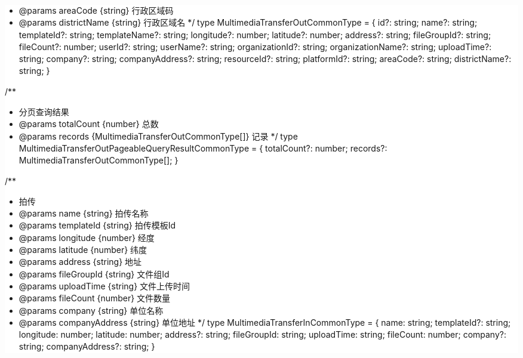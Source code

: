  * @params areaCode {string} 行政区域码
 * @params districtName {string} 行政区域名
*/
type MultimediaTransferOutCommonType = {
      id?: string;
      name?: string;
      templateId?: string;
      templateName?: string;
      longitude?: number;
      latitude?: number;
      address?: string;
      fileGroupId?: string;
      fileCount?: number;
      userId?: string;
      userName?: string;
      organizationId?: string;
      organizationName?: string;
      uploadTime?: string;
      company?: string;
      companyAddress?: string;
      resourceId?: string;
      platformId?: string;
      areaCode?: string;
      districtName?: string;
}


/**
 * 分页查询结果
 * @params totalCount {number} 总数
 * @params records {MultimediaTransferOutCommonType[]} 记录
*/
type MultimediaTransferOutPageableQueryResultCommonType = {
      totalCount?: number;
      records?: MultimediaTransferOutCommonType[];
}


/**
 * 拍传
 * @params name {string} 拍传名称
 * @params templateId {string} 拍传模板Id
 * @params longitude {number} 经度
 * @params latitude {number} 纬度
 * @params address {string} 地址
 * @params fileGroupId {string} 文件组Id
 * @params uploadTime {string} 文件上传时间
 * @params fileCount {number} 文件数量
 * @params company {string} 单位名称
 * @params companyAddress {string} 单位地址
*/
type MultimediaTransferInCommonType = {
      name: string;
      templateId?: string;
      longitude: number;
      latitude: number;
      address?: string;
      fileGroupId: string;
      uploadTime: string;
      fileCount: number;
      company?: string;
      companyAddress?: string;
}
